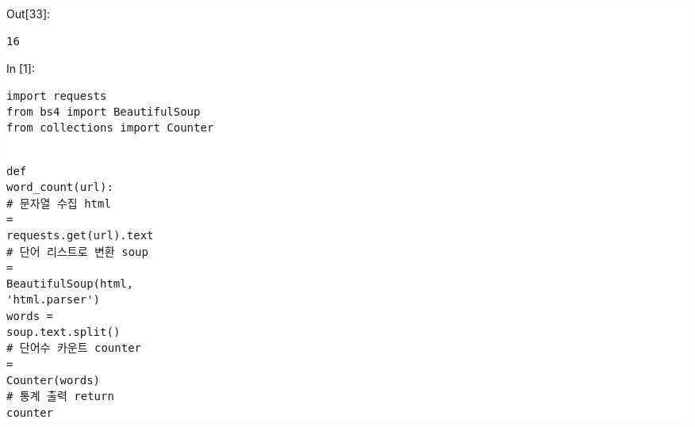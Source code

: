 </div>
</div>
</div>

<div class="output_wrapper">
<div class="output">


<div class="output_area"><div class="prompt output_prompt">Out[33]:</div>


<div class="output_text output_subarea output_execute_result">
<pre>16</pre>
</div>

</div>

</div>
</div>

</div>
<div class="cell border-box-sizing code_cell rendered">
<div class="input">
<div class="prompt input_prompt">In&nbsp;[1]:</div>
<div class="inner_cell">
    <div class="input_area">
<div class=" highlight hl-ipython3"><pre><span></span><span class="kn">import</span> <span class="nn">requests</span>
<span class="kn">from</span> <span class="nn">bs4</span> <span class="k">import</span> <span class="n">BeautifulSoup</span>
<span class="kn">from</span> <span class="nn">collections</span> <span class="k">import</span> <span class="n">Counter</span>

<span class="k">def</span> <span class="nf">word_count</span><span class="p">(</span><span class="n">url</span><span class="p">):</span> <span class="c1"># 문자열 수집</span>
    <span class="n">html</span> <span class="o">=</span> <span class="n">requests</span><span class="o">.</span><span class="n">get</span><span class="p">(</span><span class="n">url</span><span class="p">)</span><span class="o">.</span><span class="n">text</span>
    <span class="c1"># 단어 리스트로 변환</span>
    <span class="n">soup</span> <span class="o">=</span> <span class="n">BeautifulSoup</span><span class="p">(</span><span class="n">html</span><span class="p">,</span> <span class="s1">&#39;html.parser&#39;</span><span class="p">)</span>
    <span class="n">words</span> <span class="o">=</span> <span class="n">soup</span><span class="o">.</span><span class="n">text</span><span class="o">.</span><span class="n">split</span><span class="p">()</span>
    <span class="c1"># 단어수 카운트</span>
    <span class="n">counter</span> <span class="o">=</span> <span class="n">Counter</span><span class="p">(</span><span class="n">words</span><span class="p">)</span>
    <span class="c1"># 통계 출력</span>
    <span class="k">return</span> <span class="n">counter</span>
</pre></div>

</div>
</div>
</div>
